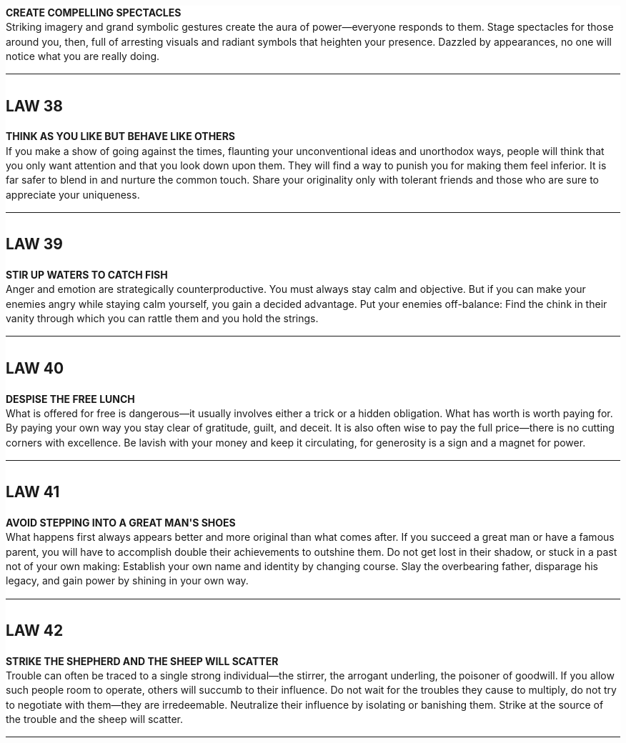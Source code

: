 **CREATE COMPELLING SPECTACLES**  
Striking imagery and grand symbolic gestures create the aura of power—everyone responds to them. Stage spectacles for those around you, then, full of arresting visuals and radiant symbols that heighten your presence. Dazzled by appearances, no one will notice what you are really doing.

---
## LAW 38

**THINK AS YOU LIKE BUT BEHAVE LIKE OTHERS**  
If you make a show of going against the times, flaunting your unconventional ideas and unorthodox ways, people will think that you only want attention and that you look down upon them. They will find a way to punish you for making them feel inferior. It is far safer to blend in and nurture the common touch. Share your originality only with tolerant friends and those who are sure to appreciate your uniqueness.

---

## LAW 39

**STIR UP WATERS TO CATCH FISH**  
Anger and emotion are strategically counterproductive. You must always stay calm and objective. But if you can make your enemies angry while staying calm yourself, you gain a decided advantage. Put your enemies off-balance: Find the chink in their vanity through which you can rattle them and you hold the strings.

---

## LAW 40

**DESPISE THE FREE LUNCH**  
What is offered for free is dangerous—it usually involves either a trick or a hidden obligation. What has worth is worth paying for. By paying your own way you stay clear of gratitude, guilt, and deceit. It is also often wise to pay the full price—there is no cutting corners with excellence. Be lavish with your money and keep it circulating, for generosity is a sign and a magnet for power.

---

## LAW 41

**AVOID STEPPING INTO A GREAT MAN'S SHOES**  
What happens first always appears better and more original than what comes after. If you succeed a great man or have a famous parent, you will have to accomplish double their achievements to outshine them. Do not get lost in their shadow, or stuck in a past not of your own making: Establish your own name and identity by changing course. Slay the overbearing father, disparage his legacy, and gain power by shining in your own way.

---

## LAW 42

**STRIKE THE SHEPHERD AND THE SHEEP WILL SCATTER**  
Trouble can often be traced to a single strong individual—the stirrer, the arrogant underling, the poisoner of goodwill. If you allow such people room to operate, others will succumb to their influence. Do not wait for the troubles they cause to multiply, do not try to negotiate with them—they are irredeemable. Neutralize their influence by isolating or banishing them. Strike at the source of the trouble and the sheep will scatter.

---